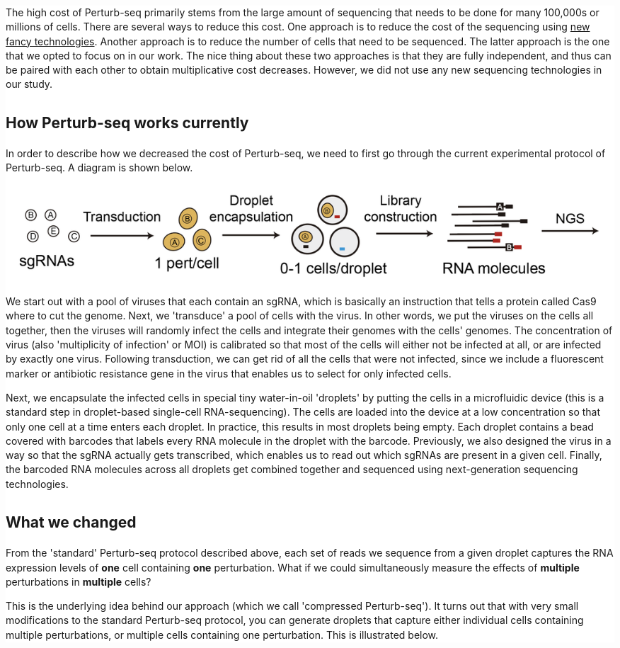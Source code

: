 The high cost of Perturb-seq primarily stems from the large amount of sequencing that needs to be done for many 100,000s or millions of cells. There are several ways to reduce this cost. One approach is to reduce the cost of the sequencing using [new fancy technologies](https://www.nature.com/articles/s41587-022-01452-6). Another approach is to reduce the number of cells that need to be sequenced. The latter approach is the one that we opted to focus on in our work. The nice thing about these two approaches is that they are fully independent, and thus can be paired with each other to obtain multiplicative cost decreases. However, we did not use any new sequencing technologies in our study. 

## How Perturb-seq works currently

In order to describe how we decreased the cost of Perturb-seq, we need to first go through the current experimental protocol of Perturb-seq. A diagram is shown below.

![Alt text](/assets/Summary-of-%22Scalable-genetic-screening-for-regulatory-circuits-using-compressed-Perturb-seq%22-Yao-et-al-2023-Nature-Biotechnology-image.png)


We start out with a pool of viruses that each contain an sgRNA, which is basically an instruction that tells a protein called Cas9 where to cut the genome. Next, we 'transduce' a pool of cells with the virus. In other words, we put the viruses on the cells all together, then the viruses will randomly infect the cells and integrate their genomes with the cells' genomes. The concentration of virus (also 'multiplicity of infection' or MOI) is calibrated so that most of the cells will either not be infected at all, or are infected by exactly one virus. Following transduction, we can get rid of all the cells that were not infected, since we include a fluorescent marker or antibiotic resistance gene in the virus that enables us to select for only infected cells. 

Next, we encapsulate the infected cells in special tiny water-in-oil 'droplets' by putting the cells in a microfluidic device (this is a standard step in droplet-based single-cell RNA-sequencing). The cells are loaded into the device at a low concentration so that only one cell at a time enters each droplet. In practice, this results in most droplets being empty. Each droplet contains a bead covered with barcodes that labels every RNA molecule in the droplet with the barcode. Previously, we also designed the virus in a way so that the sgRNA actually gets transcribed, which enables us to read out which sgRNAs are present in a given cell. Finally, the barcoded RNA molecules across all droplets get combined together and sequenced using next-generation sequencing technologies.

## What we changed

From the 'standard' Perturb-seq protocol described above, each set of reads we sequence from a given droplet captures the RNA expression levels of **one** cell containing **one** perturbation. What if we could simultaneously measure the effects of **multiple** perturbations in **multiple** cells?  

This is the underlying idea behind our approach (which we call 'compressed Perturb-seq'). It turns out that with very small modifications to the standard Perturb-seq protocol, you can generate droplets that capture either individual cells containing multiple perturbations, or multiple cells containing one perturbation. This is illustrated below. 
